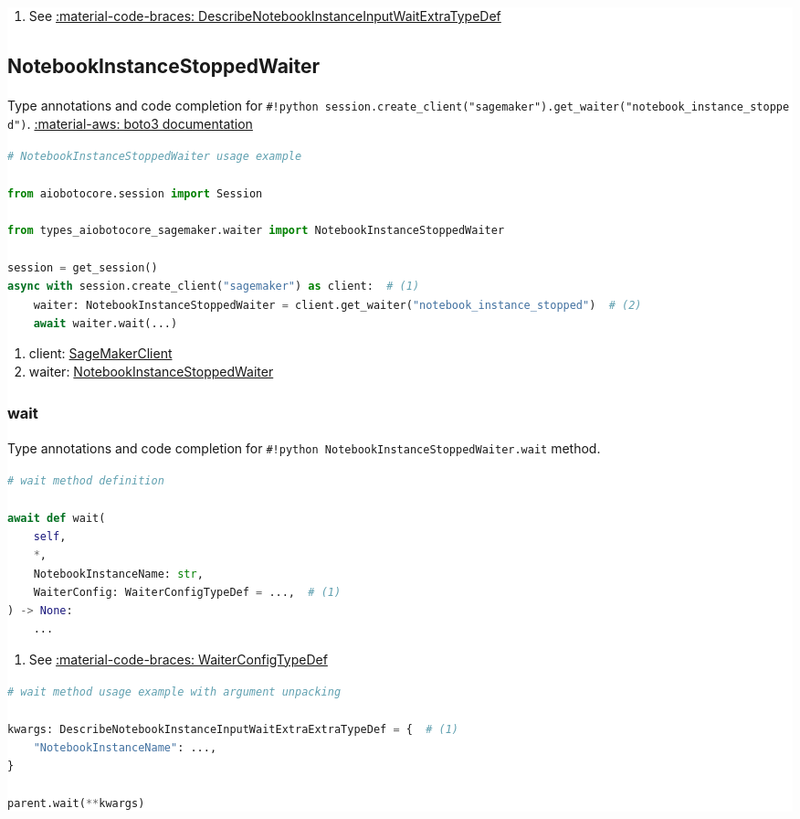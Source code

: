 1. See [:material-code-braces: DescribeNotebookInstanceInputWaitExtraTypeDef](./type_defs.md#describenotebookinstanceinputwaitextratypedef)
## NotebookInstanceStoppedWaiter

Type annotations and code completion for `#!python session.create_client("sagemaker").get_waiter("notebook_instance_stopped")`.
[:material-aws: boto3 documentation](https://boto3.amazonaws.com/v1/documentation/api/latest/reference/services/sagemaker/waiter/NotebookInstanceStopped.html#SageMaker.Waiter.NotebookInstanceStopped)

```python
# NotebookInstanceStoppedWaiter usage example

from aiobotocore.session import Session

from types_aiobotocore_sagemaker.waiter import NotebookInstanceStoppedWaiter

session = get_session()
async with session.create_client("sagemaker") as client:  # (1)
    waiter: NotebookInstanceStoppedWaiter = client.get_waiter("notebook_instance_stopped")  # (2)
    await waiter.wait(...)
```

1. client: [SageMakerClient](./client.md)
2. waiter: [NotebookInstanceStoppedWaiter](./waiters.md#notebookinstancestoppedwaiter)


### wait

Type annotations and code completion for `#!python NotebookInstanceStoppedWaiter.wait` method.

```python
# wait method definition

await def wait(
    self,
    *,
    NotebookInstanceName: str,
    WaiterConfig: WaiterConfigTypeDef = ...,  # (1)
) -> None:
    ...
```

1. See [:material-code-braces: WaiterConfigTypeDef](./type_defs.md#waiterconfigtypedef)


```python
# wait method usage example with argument unpacking

kwargs: DescribeNotebookInstanceInputWaitExtraExtraTypeDef = {  # (1)
    "NotebookInstanceName": ...,
}

parent.wait(**kwargs)
```
